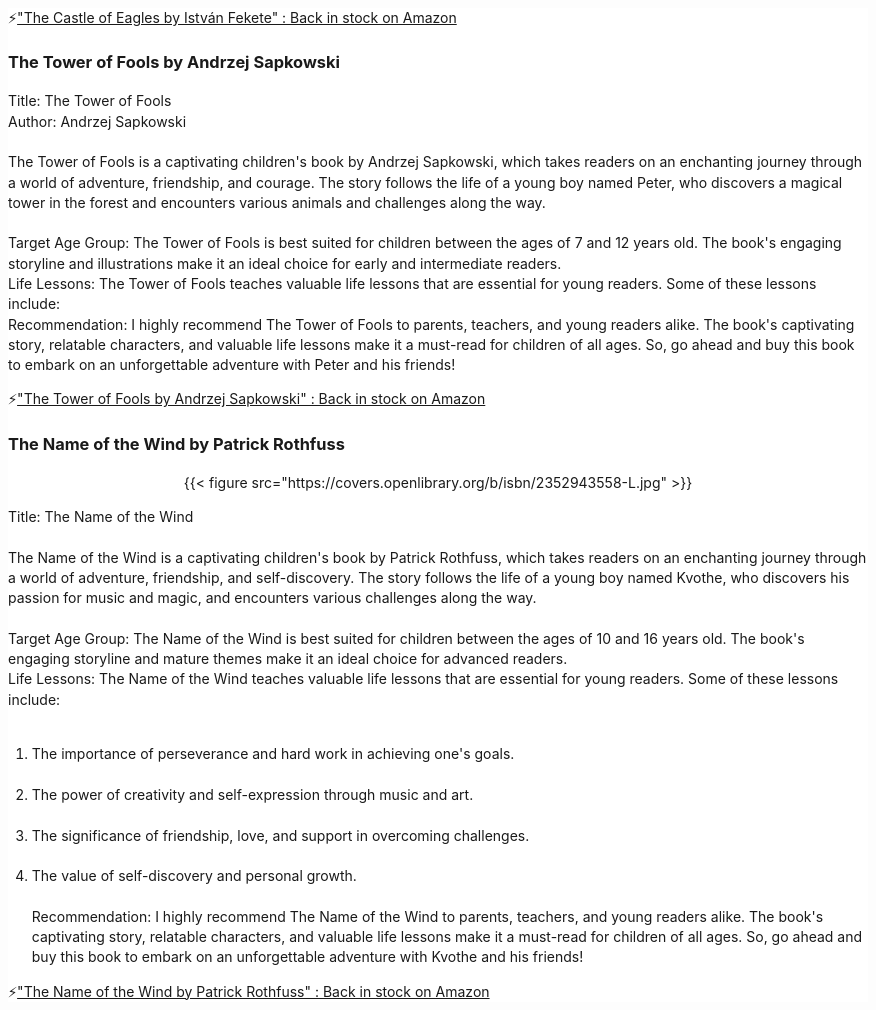 <p>⚡<a id="aflink" href="https://www.amazon.com/gp/search?ie=UTF8&tag=klayu00-20&linkCode=ur2&linkId=6639bed89a8ad8dd2705e40644eb43d3&camp=1789&creative=9325&index=books&keywords=The Castle of Eagles by István Fekete" class="one" target="_blank" title='"The Castle of Eagles by István Fekete" : Back in stock on Amazon'>"The Castle of Eagles by István Fekete" : Back in stock on Amazon</a></p>

### The Tower of Fools by Andrzej Sapkowski
Title: The Tower of Fools</br>
Author: Andrzej Sapkowski</br></br>
The Tower of Fools is a captivating children's book by Andrzej Sapkowski, which takes readers on an enchanting journey through a world of adventure, friendship, and courage. The story follows the life of a young boy named Peter, who discovers a magical tower in the forest and encounters various animals and challenges along the way.</br></br>
Target Age Group: The Tower of Fools is best suited for children between the ages of 7 and 12 years old. The book's engaging storyline and illustrations make it an ideal choice for early and intermediate readers.</br>
Life Lessons: The Tower of Fools teaches valuable life lessons that are essential for young readers. Some of these lessons include:</br>
Recommendation: I highly recommend The Tower of Fools to parents, teachers, and young readers alike. The book's captivating story, relatable characters, and valuable life lessons make it a must-read for children of all ages. So, go ahead and buy this book to embark on an unforgettable adventure with Peter and his friends!</br>

<p>⚡<a id="aflink" href="https://www.amazon.com/gp/search?ie=UTF8&tag=klayu00-20&linkCode=ur2&linkId=6639bed89a8ad8dd2705e40644eb43d3&camp=1789&creative=9325&index=books&keywords=The Tower of Fools by Andrzej Sapkowski" class="one" target="_blank" title='"The Tower of Fools by Andrzej Sapkowski" : Back in stock on Amazon'>"The Tower of Fools by Andrzej Sapkowski" : Back in stock on Amazon</a></p>

### The Name of the Wind by Patrick Rothfuss
<center>
{{< figure src="https://covers.openlibrary.org/b/isbn/2352943558-L.jpg" >}}
</center>

Title: The Name of the Wind</br></br>
The Name of the Wind is a captivating children's book by Patrick Rothfuss, which takes readers on an enchanting journey through a world of adventure, friendship, and self-discovery. The story follows the life of a young boy named Kvothe, who discovers his passion for music and magic, and encounters various challenges along the way.</br></br>
Target Age Group: The Name of the Wind is best suited for children between the ages of 10 and 16 years old. The book's engaging storyline and mature themes make it an ideal choice for advanced readers.</br>
Life Lessons: The Name of the Wind teaches valuable life lessons that are essential for young readers. Some of these lessons include:</br></br>
1. The importance of perseverance and hard work in achieving one's goals.</br></br>
2. The power of creativity and self-expression through music and art.</br></br>
3. The significance of friendship, love, and support in overcoming challenges.</br></br>
4. The value of self-discovery and personal growth.</br></br>
Recommendation: I highly recommend The Name of the Wind to parents, teachers, and young readers alike. The book's captivating story, relatable characters, and valuable life lessons make it a must-read for children of all ages. So, go ahead and buy this book to embark on an unforgettable adventure with Kvothe and his friends!</br>

<p>⚡<a id="aflink" href="https://www.amazon.com/gp/search?ie=UTF8&tag=klayu00-20&linkCode=ur2&linkId=6639bed89a8ad8dd2705e40644eb43d3&camp=1789&creative=9325&index=books&keywords=The Name of the Wind by Patrick Rothfuss" class="one" target="_blank" title='"The Name of the Wind by Patrick Rothfuss" : Back in stock on Amazon'>"The Name of the Wind by Patrick Rothfuss" : Back in stock on Amazon</a></p>
